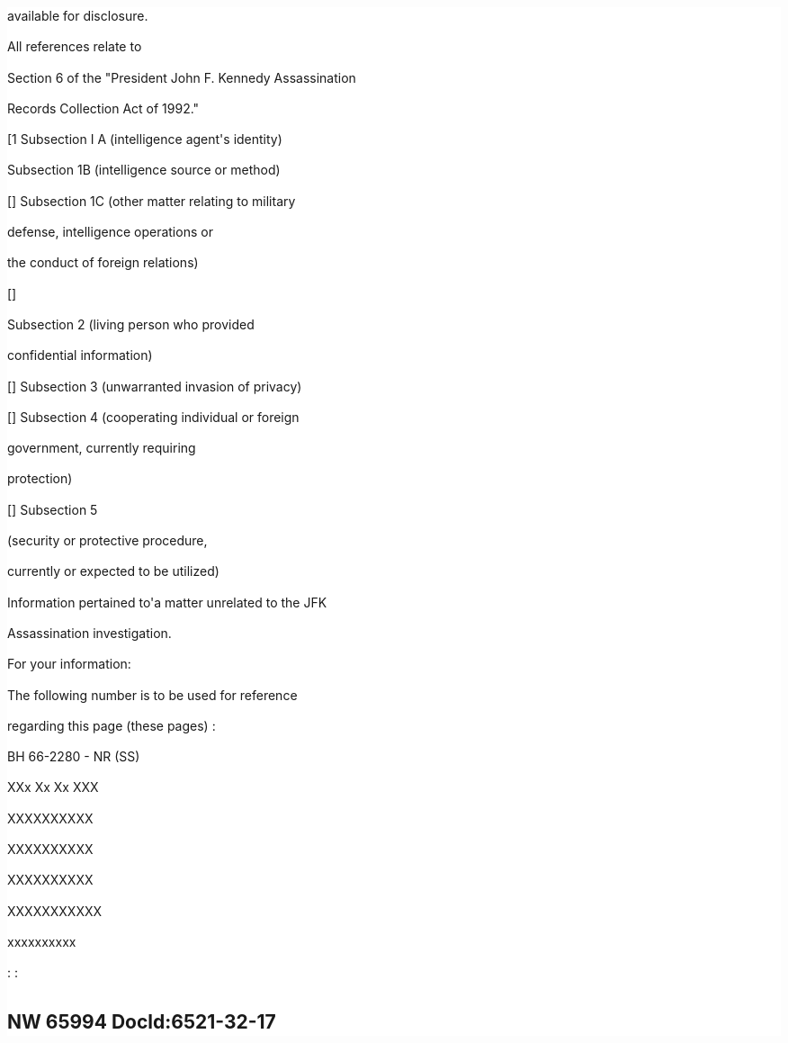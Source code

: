 available for disclosure.

All references relate to

Section 6 of the "President John F. Kennedy Assassination

Records Collection Act of 1992."

[1 Subsection I A (intelligence agent's identity)

Subsection 1B (intelligence source or method)

[] Subsection 1C (other matter relating to military

defense, intelligence operations or

the conduct of foreign relations)

[]

Subsection 2 (living person who provided

confidential information)

[] Subsection 3 (unwarranted invasion of privacy)

[] Subsection 4 (cooperating individual or foreign

government, currently requiring

protection)

[] Subsection 5

(security or protective procedure,

currently or expected to be utilized)

Information pertained to'a matter unrelated to the JFK

Assassination investigation.

For your information:

The following number is to be used for reference

regarding this page (these pages) :

BH 66-2280 - NR (SS)

XXx Xx Xx XXX

XXXXXXXXXX

XXXXXXXXXX

XXXXXXXXXX

XXXXXXXXXXX

xxxxxxxxxx

: :

NW 65994 Docld:6521-32-17
---
